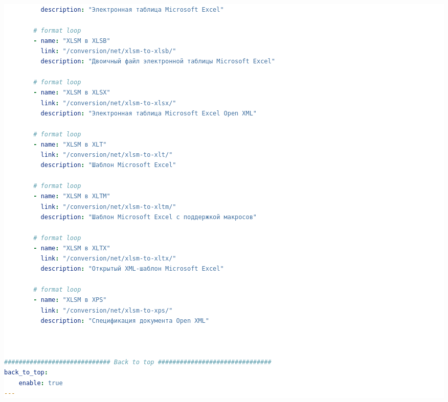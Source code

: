 ```yaml
          description: "Электронная таблица Microsoft Excel"

        # format loop
        - name: "XLSM в XLSB"
          link: "/conversion/net/xlsm-to-xlsb/"
          description: "Двоичный файл электронной таблицы Microsoft Excel"

        # format loop
        - name: "XLSM в XLSX"
          link: "/conversion/net/xlsm-to-xlsx/"
          description: "Электронная таблица Microsoft Excel Open XML"

        # format loop
        - name: "XLSM в XLT"
          link: "/conversion/net/xlsm-to-xlt/"
          description: "Шаблон Microsoft Excel"

        # format loop
        - name: "XLSM в XLTM"
          link: "/conversion/net/xlsm-to-xltm/"
          description: "Шаблон Microsoft Excel с поддержкой макросов"

        # format loop
        - name: "XLSM в XLTX"
          link: "/conversion/net/xlsm-to-xltx/"
          description: "Открытый XML-шаблон Microsoft Excel"

        # format loop
        - name: "XLSM в XPS"
          link: "/conversion/net/xlsm-to-xps/"
          description: "Спецификация документа Open XML"



############################# Back to top ###############################
back_to_top:
    enable: true
---
```

